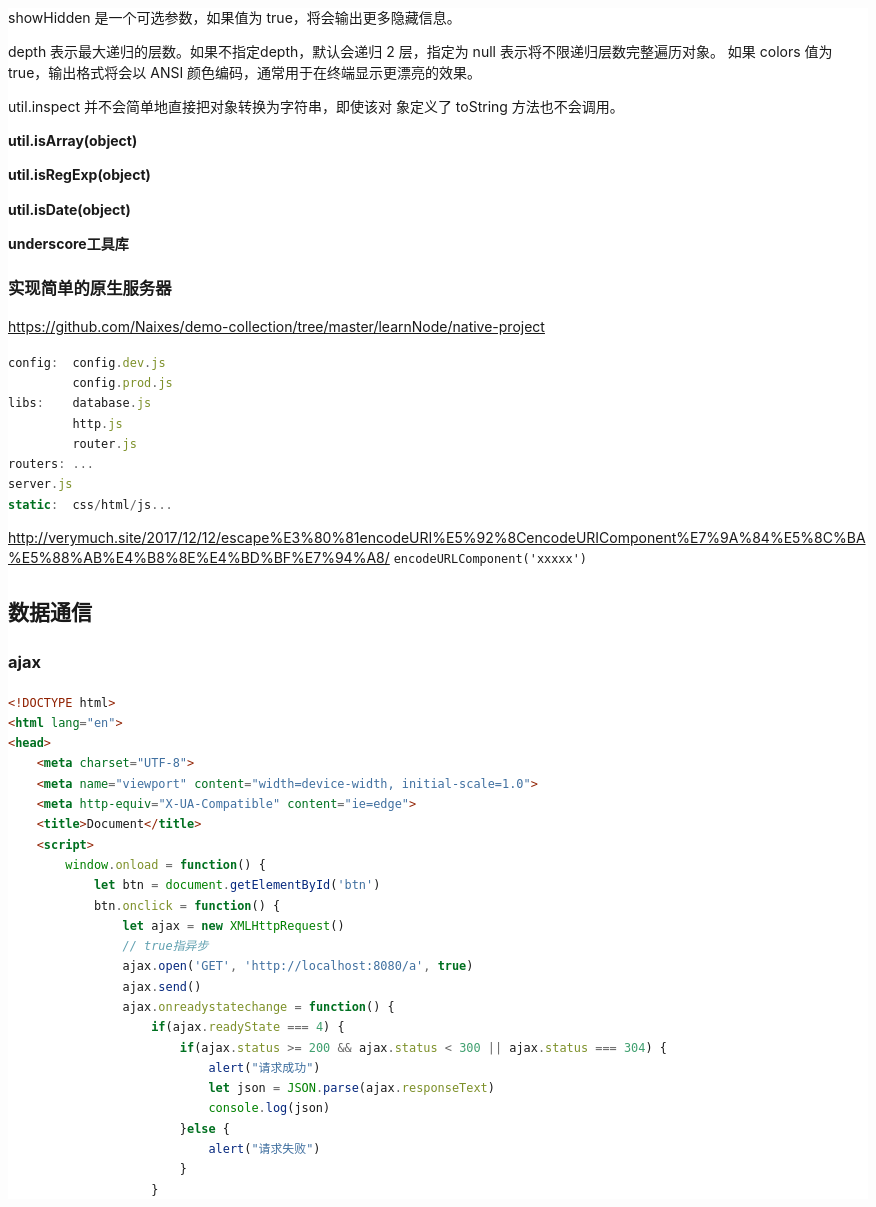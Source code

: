 showHidden 是一个可选参数，如果值为 true，将会输出更多隐藏信息。

depth 表示最大递归的层数。如果不指定depth，默认会递归 2 层，指定为 null 表示将不限递归层数完整遍历对象。 如果 colors 值为 true，输出格式将会以 ANSI 颜色编码，通常用于在终端显示更漂亮的效果。

util.inspect 并不会简单地直接把对象转换为字符串，即使该对 象定义了 toString 方法也不会调用。

**util.isArray(object)**

**util.isRegExp(object)**

**util.isDate(object)**

**underscore工具库**



### 实现简单的原生服务器

<https://github.com/Naixes/demo-collection/tree/master/learnNode/native-project>

```js
config:  config.dev.js
	     config.prod.js
libs:    database.js
	     http.js
         router.js
routers: ...
server.js
static:  css/html/js...
```

<http://verymuch.site/2017/12/12/escape%E3%80%81encodeURI%E5%92%8CencodeURIComponent%E7%9A%84%E5%8C%BA%E5%88%AB%E4%B8%8E%E4%BD%BF%E7%94%A8/>
`encodeURLComponent('xxxxx')`





## 数据通信

### ajax

```html
<!DOCTYPE html>
<html lang="en">
<head>
	<meta charset="UTF-8">
	<meta name="viewport" content="width=device-width, initial-scale=1.0">
	<meta http-equiv="X-UA-Compatible" content="ie=edge">
	<title>Document</title>
	<script>
		window.onload = function() {
			let btn = document.getElementById('btn')
			btn.onclick = function() {
				let ajax = new XMLHttpRequest()
				// true指异步
				ajax.open('GET', 'http://localhost:8080/a', true)
				ajax.send()
				ajax.onreadystatechange = function() {
					if(ajax.readyState === 4) {
						if(ajax.status >= 200 && ajax.status < 300 || ajax.status === 304) {
							alert("请求成功")
							let json = JSON.parse(ajax.responseText)
							console.log(json)
						}else {
							alert("请求失败")
						}
					}
```